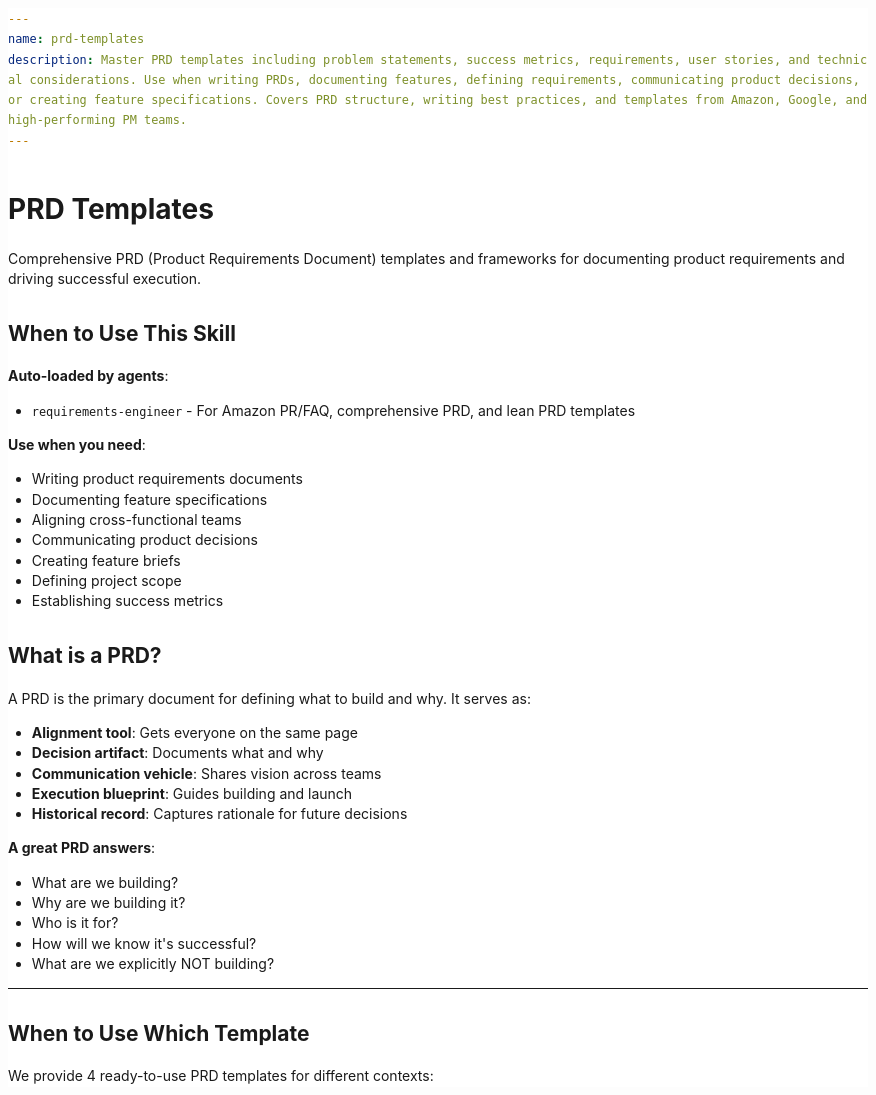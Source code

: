 ```yaml
---
name: prd-templates
description: Master PRD templates including problem statements, success metrics, requirements, user stories, and technical considerations. Use when writing PRDs, documenting features, defining requirements, communicating product decisions, or creating feature specifications. Covers PRD structure, writing best practices, and templates from Amazon, Google, and high-performing PM teams.
---
```


# PRD Templates

Comprehensive PRD (Product Requirements Document) templates and frameworks for documenting product requirements and driving successful execution.

## When to Use This Skill

**Auto-loaded by agents**:
- `requirements-engineer` - For Amazon PR/FAQ, comprehensive PRD, and lean PRD templates

**Use when you need**:
- Writing product requirements documents
- Documenting feature specifications
- Aligning cross-functional teams
- Communicating product decisions
- Creating feature briefs
- Defining project scope
- Establishing success metrics

## What is a PRD?

A PRD is the primary document for defining what to build and why. It serves as:
- **Alignment tool**: Gets everyone on the same page
- **Decision artifact**: Documents what and why
- **Communication vehicle**: Shares vision across teams
- **Execution blueprint**: Guides building and launch
- **Historical record**: Captures rationale for future decisions

**A great PRD answers**:
- What are we building?
- Why are we building it?
- Who is it for?
- How will we know it's successful?
- What are we explicitly NOT building?

---

## When to Use Which Template

We provide 4 ready-to-use PRD templates for different contexts:

